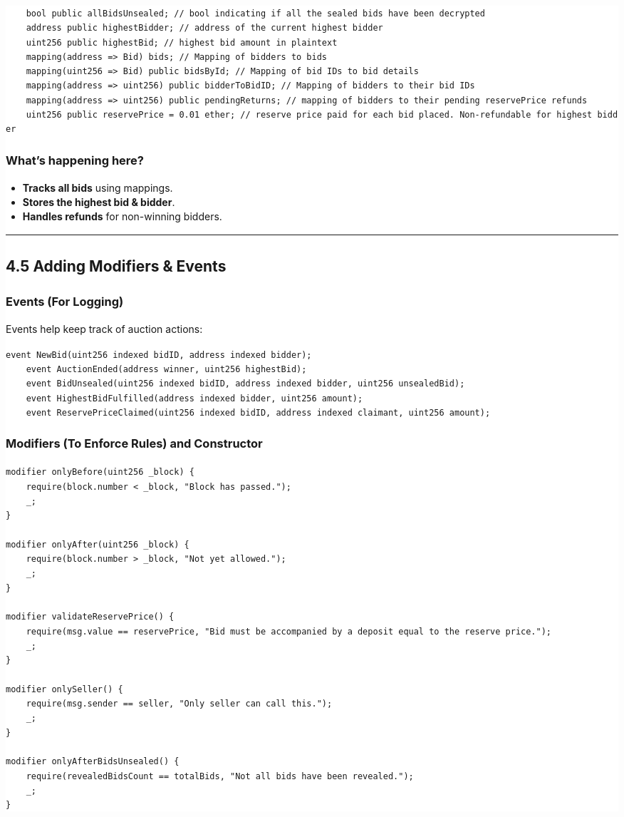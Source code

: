 ```solidity
    bool public allBidsUnsealed; // bool indicating if all the sealed bids have been decrypted
    address public highestBidder; // address of the current highest bidder
    uint256 public highestBid; // highest bid amount in plaintext
    mapping(address => Bid) bids; // Mapping of bidders to bids
    mapping(uint256 => Bid) public bidsById; // Mapping of bid IDs to bid details
    mapping(address => uint256) public bidderToBidID; // Mapping of bidders to their bid IDs
    mapping(address => uint256) public pendingReturns; // mapping of bidders to their pending reservePrice refunds
    uint256 public reservePrice = 0.01 ether; // reserve price paid for each bid placed. Non-refundable for highest bidder 

```

### **What’s happening here?**

- **Tracks all bids** using mappings.
- **Stores the highest bid & bidder**.
- **Handles refunds** for non-winning bidders.

---

## **4.5 Adding Modifiers & Events**

### **Events (For Logging)**

Events help keep track of auction actions:

```solidity
event NewBid(uint256 indexed bidID, address indexed bidder);
    event AuctionEnded(address winner, uint256 highestBid);
    event BidUnsealed(uint256 indexed bidID, address indexed bidder, uint256 unsealedBid);
    event HighestBidFulfilled(address indexed bidder, uint256 amount);
    event ReservePriceClaimed(uint256 indexed bidID, address indexed claimant, uint256 amount);

```

### **Modifiers (To Enforce Rules) and Constructor**

```solidity
modifier onlyBefore(uint256 _block) {
    require(block.number < _block, "Block has passed.");
    _;
}

modifier onlyAfter(uint256 _block) {
    require(block.number > _block, "Not yet allowed.");
    _;
}

modifier validateReservePrice() {
    require(msg.value == reservePrice, "Bid must be accompanied by a deposit equal to the reserve price.");
    _;
}

modifier onlySeller() {
    require(msg.sender == seller, "Only seller can call this.");
    _;
}

modifier onlyAfterBidsUnsealed() {
    require(revealedBidsCount == totalBids, "Not all bids have been revealed.");
    _;
}
```
